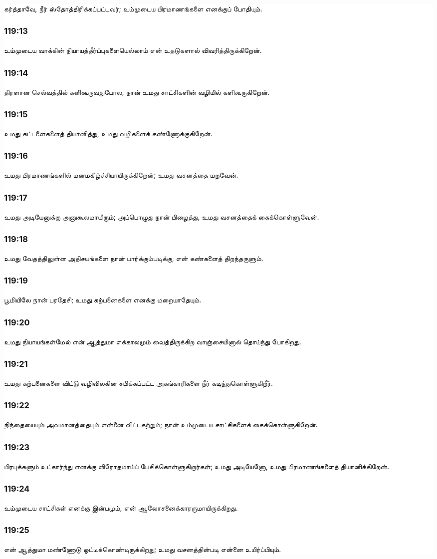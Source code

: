 கர்த்தாவே, நீர் ஸ்தோத்திரிக்கப்பட்டவர்; உம்முடைய பிரமாணங்களை எனக்குப் போதியும்.

###  119:13

உம்முடைய வாக்கின் நியாயத்தீர்ப்புகளையெல்லாம் என் உதடுகளால் விவரித்திருக்கிறேன்.

###  119:14

திரளான செல்வத்தில் களிகூருவதுபோல, நான் உமது சாட்சிகளின் வழியில் களிகூருகிறேன்.

###  119:15

உமது கட்டளைகளைத் தியானித்து, உமது வழிகளைக் கண்ணோக்குகிறேன்.

###  119:16

உமது பிரமாணங்களில் மனமகிழ்ச்சியாயிருக்கிறேன்; உமது வசனத்தை மறவேன்.

###  119:17

உமது அடியேனுக்கு அனுகூலமாயிரும்; அப்பொழுது நான் பிழைத்து, உமது வசனத்தைக் கைக்கொள்ளுவேன்.

###  119:18

உமது வேதத்திலுள்ள அதிசயங்களை நான் பார்க்கும்படிக்கு, என் கண்களைத் திறந்தருளும்.

###  119:19

பூமியிலே நான் பரதேசி; உமது கற்பனைகளை எனக்கு மறையாதேயும்.

###  119:20

உமது நியாயங்கள்மேல் என் ஆத்துமா எக்காலமும் வைத்திருக்கிற வாஞ்சையினால் தொய்ந்து போகிறது.

###  119:21

உமது கற்பனைகளை விட்டு வழிவிலகின சபிக்கப்பட்ட அகங்காரிகளை நீர் கடிந்துகொள்ளுகிறீர்.

###  119:22

நிந்தையையும் அவமானத்தையும் என்னை விட்டகற்றும்; நான் உம்முடைய சாட்சிகளைக் கைக்கொள்ளுகிறேன்.

###  119:23

பிரபுக்களும் உட்கார்ந்து எனக்கு விரோதமாய்ப் பேசிக்கொள்ளுகிறார்கள்; உமது அடியேனோ, உமது பிரமாணங்களைத் தியானிக்கிறேன்.

###  119:24

உம்முடைய சாட்சிகள் எனக்கு இன்பமும், என் ஆலோசனைக்காரருமாயிருக்கிறது.

###  119:25

என் ஆத்துமா மண்ணோடு ஒட்டிக்கொண்டிருக்கிறது; உமது வசனத்தின்படி என்னை உயிர்ப்பியும்.
